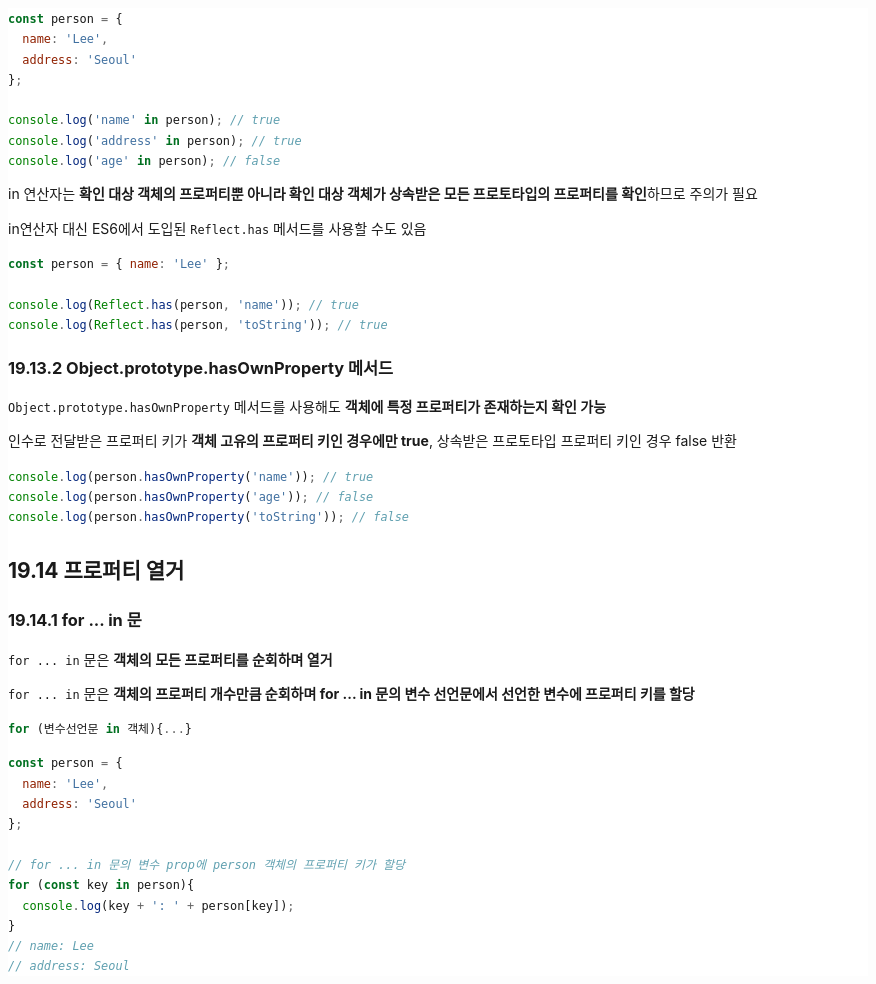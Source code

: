 ```js
const person = {
  name: 'Lee',
  address: 'Seoul'
};

console.log('name' in person); // true
console.log('address' in person); // true
console.log('age' in person); // false
```

in 연산자는 **확인 대상 객체의 프로퍼티뿐 아니라 확인 대상 객체가 상속받은 모든 프로토타입의 프로퍼티를 확인**하므로 주의가 필요



in연산자 대신 ES6에서 도입된 `Reflect.has` 메서드를 사용할 수도 있음

```js
const person = { name: 'Lee' };

console.log(Reflect.has(person, 'name')); // true
console.log(Reflect.has(person, 'toString')); // true
```



### 19.13.2 Object.prototype.hasOwnProperty 메서드

`Object.prototype.hasOwnProperty` 메서드를 사용해도 **객체에 특정 프로퍼티가 존재하는지 확인 가능**

인수로 전달받은 프로퍼티 키가 **객체 고유의 프로퍼티 키인 경우에만 true**, 상속받은 프로토타입 프로퍼티 키인 경우 false 반환

```js
console.log(person.hasOwnProperty('name')); // true
console.log(person.hasOwnProperty('age')); // false
console.log(person.hasOwnProperty('toString')); // false
```



## 19.14 프로퍼티 열거

### 19.14.1 for ... in 문

`for ... in` 문은 **객체의 모든 프로퍼티를 순회하며 열거**

`for ... in` 문은 **객체의 프로퍼티 개수만큼 순회하며 for ... in 문의 변수 선언문에서 선언한 변수에 프로퍼티 키를 할당**

```js
for (변수선언문 in 객체){...}
```

```js
const person = {
  name: 'Lee',
  address: 'Seoul'
};

// for ... in 문의 변수 prop에 person 객체의 프로퍼티 키가 할당
for (const key in person){
  console.log(key + ': ' + person[key]);
}
// name: Lee
// address: Seoul
```
